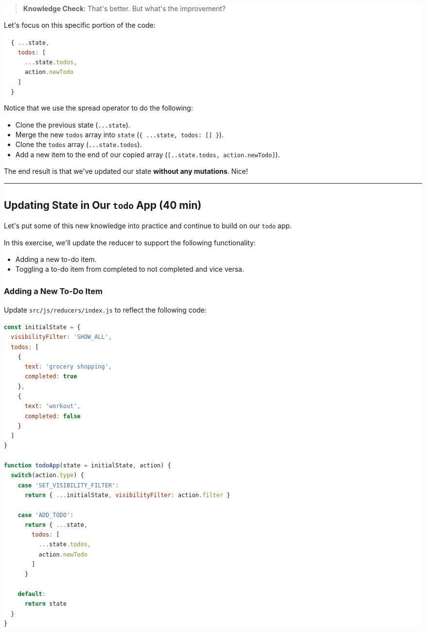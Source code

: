 > **Knowledge Check**: That's better. But what's the improvement?

Let's focus on this specific portion of the code:

```js
  { ...state,
    todos: [
      ...state.todos,
      action.newTodo
    ]
  }
```

Notice that we use the spread operator to do the following:
  * Clone the previous state (`...state`).
  * Merge the new `todos` array into `state` (`{ ...state, todos: [] }`).
  * Clone the `todos` array (`...state.todos`).
  * Add a new item to the end of our copied array (`[..state.todos, action.newTodo]`).

The end result is that we've updated our state **without any mutations**. Nice!

------

## Updating State in Our `todo` App (40 min)

Let's put some of this new knowledge into practice and continue to build on our `todo` app.

In this exercise, we'll update the reducer to support the following functionality:
  * Adding a new to-do item.
  * Toggling a to-do item from completed to not completed and vice versa.

### Adding a New To-Do Item

Update `src/js/reducers/index.js` to reflect the following code:

```js
const initialState = {
  visibilityFilter: 'SHOW_ALL',
  todos: [
    {
      text: 'grocery shopping',
      completed: true
    },
    {
      text: 'workout',
      completed: false
    }
  ]
}

function todoApp(state = initialState, action) {
  switch(action.type) {
    case 'SET_VISIBILITY_FILTER':
      return { ...initialState, visibilityFilter: action.filter }

    case 'ADD_TODO':
      return { ...state,
        todos: [
          ...state.todos,
          action.newTodo
        ]
      }
    
    default:
      return state
  }
}
```